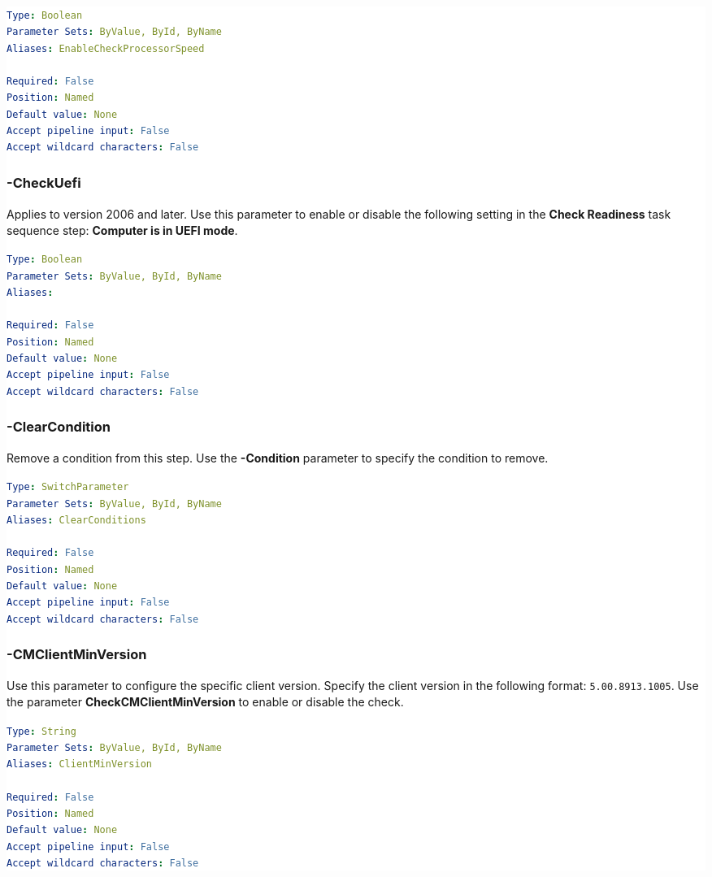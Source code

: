 ```yaml
Type: Boolean
Parameter Sets: ByValue, ById, ByName
Aliases: EnableCheckProcessorSpeed

Required: False
Position: Named
Default value: None
Accept pipeline input: False
Accept wildcard characters: False
```

### -CheckUefi
Applies to version 2006 and later. Use this parameter to enable or disable the following setting in the **Check Readiness** task sequence step: **Computer is in UEFI mode**.

```yaml
Type: Boolean
Parameter Sets: ByValue, ById, ByName
Aliases:

Required: False
Position: Named
Default value: None
Accept pipeline input: False
Accept wildcard characters: False
```

### -ClearCondition
Remove a condition from this step. Use the **-Condition** parameter to specify the condition to remove.

```yaml
Type: SwitchParameter
Parameter Sets: ByValue, ById, ByName
Aliases: ClearConditions

Required: False
Position: Named
Default value: None
Accept pipeline input: False
Accept wildcard characters: False
```

### -CMClientMinVersion
Use this parameter to configure the specific client version. Specify the client version in the following format: `5.00.8913.1005`. Use the parameter **CheckCMClientMinVersion** to enable or disable the check.

```yaml
Type: String
Parameter Sets: ByValue, ById, ByName
Aliases: ClientMinVersion

Required: False
Position: Named
Default value: None
Accept pipeline input: False
Accept wildcard characters: False
```
